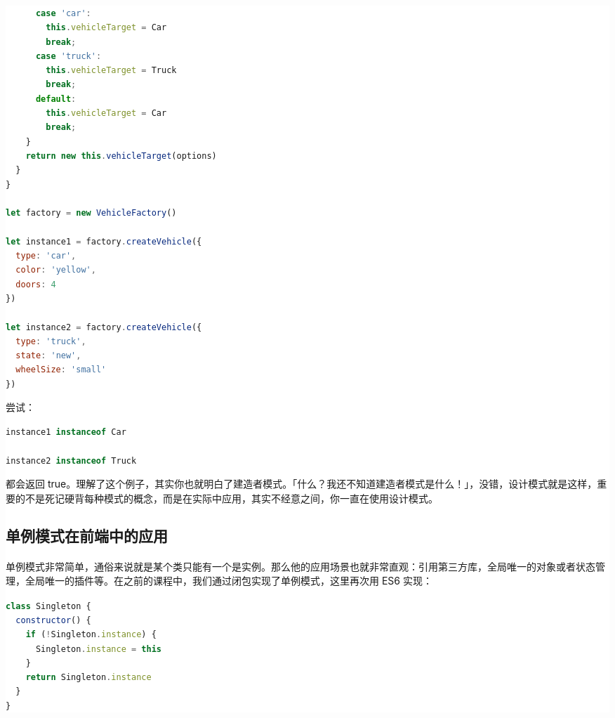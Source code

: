 ```js
      case 'car':
        this.vehicleTarget = Car
        break;
      case 'truck':
        this.vehicleTarget = Truck
        break;
      default:
        this.vehicleTarget = Car
        break;
    }
    return new this.vehicleTarget(options)
  }
}

let factory = new VehicleFactory()

let instance1 = factory.createVehicle({
  type: 'car',
  color: 'yellow',
  doors: 4
})

let instance2 = factory.createVehicle({
  type: 'truck',
  state: 'new',
  wheelSize: 'small'
})
```

尝试：

```js
instance1 instanceof Car

instance2 instanceof Truck
```

都会返回 true。理解了这个例子，其实你也就明白了建造者模式。「什么？我还不知道建造者模式是什么！」，没错，设计模式就是这样，重要的不是死记硬背每种模式的概念，而是在实际中应用，其实不经意之间，你一直在使用设计模式。

## 单例模式在前端中的应用

单例模式非常简单，通俗来说就是某个类只能有一个是实例。那么他的应用场景也就非常直观：引用第三方库，全局唯一的对象或者状态管理，全局唯一的插件等。在之前的课程中，我们通过闭包实现了单例模式，这里再次用 ES6 实现：

```js
class Singleton {
  constructor() {
    if (!Singleton.instance) {
      Singleton.instance = this
    }
    return Singleton.instance
  }
}
```
